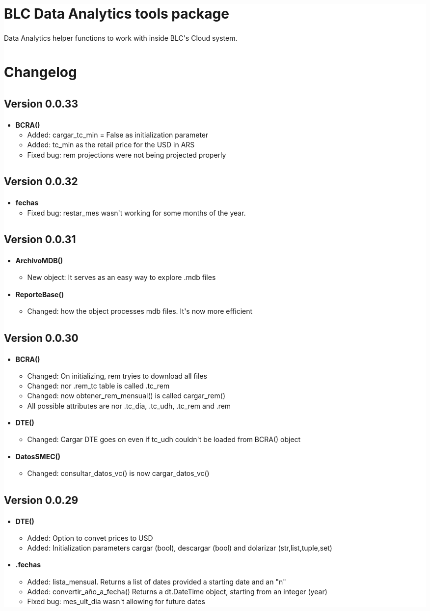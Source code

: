 # BLC Data Analytics tools package

Data Analytics helper functions to work with inside BLC's Cloud system.

# Changelog

## Version 0.0.33
* **BCRA()**
    - Added: cargar_tc_min = False as initialization parameter
    - Added: tc_min as the retail price for the USD in ARS
    - Fixed bug: rem projections were not being projected properly


## Version 0.0.32
* **fechas**
    - Fixed bug: restar_mes wasn't working for some months of the year.

## Version 0.0.31
* **ArchivoMDB()**
    - New object: It serves as an easy way to explore .mdb files

* **ReporteBase()**
    - Changed: how the object processes mdb files. It's now more efficient

## Version 0.0.30
* **BCRA()**
    - Changed: On initializing, rem tryies to download all files
    - Changed: nor .rem_tc table is called .tc_rem
    - Changed: now obtener_rem_mensual() is called cargar_rem()
    - All possible attributes are nor .tc_dia, .tc_udh, .tc_rem and .rem

* **DTE()**
    - Changed: Cargar DTE goes on even if tc_udh couldn't be loaded from BCRA() object

* **DatosSMEC()**
    - Changed: consultar_datos_vc() is now cargar_datos_vc()

## Version 0.0.29
* **DTE()**
    - Added: Option to convet prices to USD
    - Added: Initialization parameters cargar (bool), descargar (bool) and dolarizar (str,list,tuple,set)

* **.fechas**
    - Added: lista_mensual. Returns a list of dates provided a starting date and an "n"
    - Added: convertir_año_a_fecha() Returns a dt.DateTime object, starting from an integer (year)
    - Fixed bug: mes_ult_dia wasn't allowing for future dates
